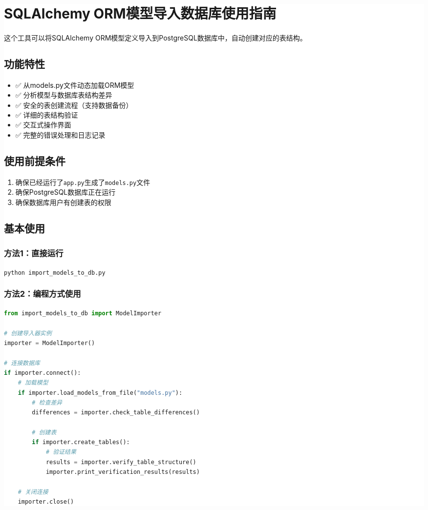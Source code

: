 # SQLAlchemy ORM模型导入数据库使用指南

这个工具可以将SQLAlchemy ORM模型定义导入到PostgreSQL数据库中，自动创建对应的表结构。

## 功能特性

- ✅ 从models.py文件动态加载ORM模型
- ✅ 分析模型与数据库表结构差异
- ✅ 安全的表创建流程（支持数据备份）
- ✅ 详细的表结构验证
- ✅ 交互式操作界面
- ✅ 完整的错误处理和日志记录

## 使用前提条件

1. 确保已经运行了`app.py`生成了`models.py`文件
2. 确保PostgreSQL数据库正在运行
3. 确保数据库用户有创建表的权限

## 基本使用

### 方法1：直接运行
```bash
python import_models_to_db.py
```

### 方法2：编程方式使用
```python
from import_models_to_db import ModelImporter

# 创建导入器实例
importer = ModelImporter()

# 连接数据库
if importer.connect():
    # 加载模型
    if importer.load_models_from_file("models.py"):
        # 检查差异
        differences = importer.check_table_differences()
        
        # 创建表
        if importer.create_tables():
            # 验证结果
            results = importer.verify_table_structure()
            importer.print_verification_results(results)
    
    # 关闭连接
    importer.close()
```

